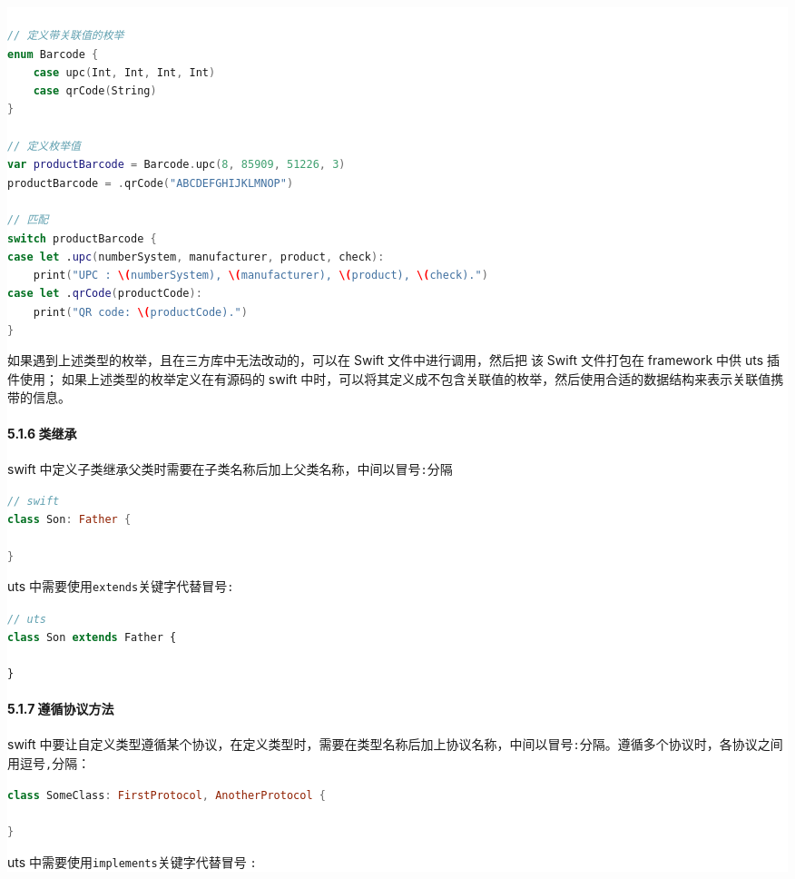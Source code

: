 ```swift

// 定义带关联值的枚举
enum Barcode {
    case upc(Int, Int, Int, Int)
    case qrCode(String)
}

// 定义枚举值
var productBarcode = Barcode.upc(8, 85909, 51226, 3)
productBarcode = .qrCode("ABCDEFGHIJKLMNOP")

// 匹配
switch productBarcode {
case let .upc(numberSystem, manufacturer, product, check):
    print("UPC : \(numberSystem), \(manufacturer), \(product), \(check).")
case let .qrCode(productCode):
    print("QR code: \(productCode).")
}

```

如果遇到上述类型的枚举，且在三方库中无法改动的，可以在 Swift 文件中进行调用，然后把 该 Swift 文件打包在 framework 中供 uts 插件使用；
如果上述类型的枚举定义在有源码的 swift 中时，可以将其定义成不包含关联值的枚举，然后使用合适的数据结构来表示关联值携带的信息。


#### 5.1.6 类继承

swift 中定义子类继承父类时需要在子类名称后加上父类名称，中间以冒号`:`分隔

```swift
// swift
class Son: Father {

}
```

uts 中需要使用`extends`关键字代替冒号`:`

```ts
// uts
class Son extends Father {

}
```

#### 5.1.7 遵循协议方法

swift 中要让自定义类型遵循某个协议，在定义类型时，需要在类型名称后加上协议名称，中间以冒号`:`分隔。遵循多个协议时，各协议之间用逗号`,`分隔：

```swift
class SomeClass: FirstProtocol, AnotherProtocol {

}
```

uts 中需要使用`implements`关键字代替冒号 `:`
